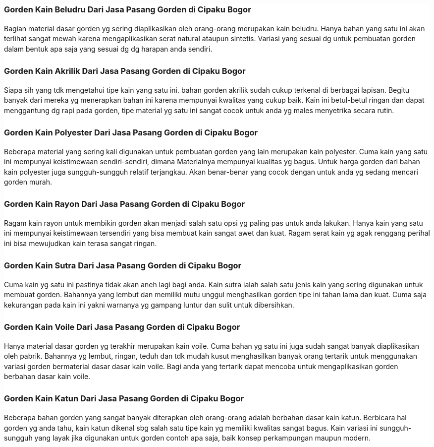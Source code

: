 ### Gorden Kain Beludru Dari Jasa Pasang Gorden di Cipaku Bogor

Bagian material dasar gorden yg sering diaplikasikan oleh orang-orang merupakan kain beludru. Hanya bahan yang satu ini akan terlihat sangat mewah karena mengaplikasikan serat natural ataupun sintetis. Variasi yang sesuai dg untuk pembuatan gorden dalam bentuk apa saja yang sesuai dg dg harapan anda sendiri.

### Gorden Kain Akrilik Dari Jasa Pasang Gorden di Cipaku Bogor

Siapa sih yang tdk mengetahui tipe kain yang satu ini. bahan gorden akrilik sudah cukup terkenal di berbagai lapisan. Begitu banyak dari mereka yg menerapkan bahan ini karena mempunyai kwalitas yang cukup baik. Kain ini betul-betul ringan dan dapat menggantung dg rapi pada gorden, tipe material yg satu ini sangat cocok untuk anda yg males menyetrika secara rutin.

### Gorden Kain Polyester Dari Jasa Pasang Gorden di Cipaku Bogor

Beberapa material yang sering kali digunakan untuk pembuatan gorden yang lain merupakan kain polyester. Cuma kain yang satu ini mempunyai keistimewaan sendiri-sendiri, dimana Materialnya mempunyai kualitas yg bagus. Untuk harga gorden dari bahan kain polyester juga sungguh-sungguh relatif terjangkau. Akan benar-benar yang cocok dengan untuk anda yg sedang mencari gorden murah.

### Gorden Kain Rayon Dari Jasa Pasang Gorden di Cipaku Bogor

Ragam kain rayon untuk membikin gorden akan menjadi salah satu opsi yg paling pas untuk anda lakukan. Hanya kain yang satu ini mempunyai keistimewaan tersendiri yang bisa membuat kain sangat awet dan kuat. Ragam serat kain yg agak renggang perihal ini bisa mewujudkan kain terasa sangat ringan.

### Gorden Kain Sutra Dari Jasa Pasang Gorden di Cipaku Bogor

Cuma kain yg satu ini pastinya tidak akan aneh lagi bagi anda. Kain sutra ialah salah satu jenis kain yang sering digunakan untuk membuat gorden. Bahannya yang lembut dan memiliki mutu unggul menghasilkan gorden tipe ini tahan lama dan kuat. Cuma saja kekurangan pada kain ini yakni warnanya yg gampang luntur dan sulit untuk dibersihkan.

### Gorden Kain Voile Dari Jasa Pasang Gorden di Cipaku Bogor

Hanya material dasar gorden yg terakhir merupakan kain voile. Cuma bahan yg satu ini juga sudah sangat banyak diaplikasikan oleh pabrik. Bahannya yg lembut, ringan, teduh dan tdk mudah kusut menghasilkan banyak orang tertarik untuk menggunakan variasi gorden bermaterial dasar dasar kain voile. Bagi anda yang tertarik dapat mencoba untuk mengaplikasikan gorden berbahan dasar kain voile.

### Gorden Kain Katun Dari Jasa Pasang Gorden di Cipaku Bogor

Beberapa bahan gorden yang sangat banyak diterapkan oleh orang-orang adalah berbahan dasar kain katun. Berbicara hal gorden yg anda tahu, kain katun dikenal sbg salah satu tipe kain yg memiliki kwalitas sangat bagus. Kain variasi ini sungguh-sungguh yang layak jika digunakan untuk gorden contoh apa saja, baik konsep perkampungan maupun modern.
